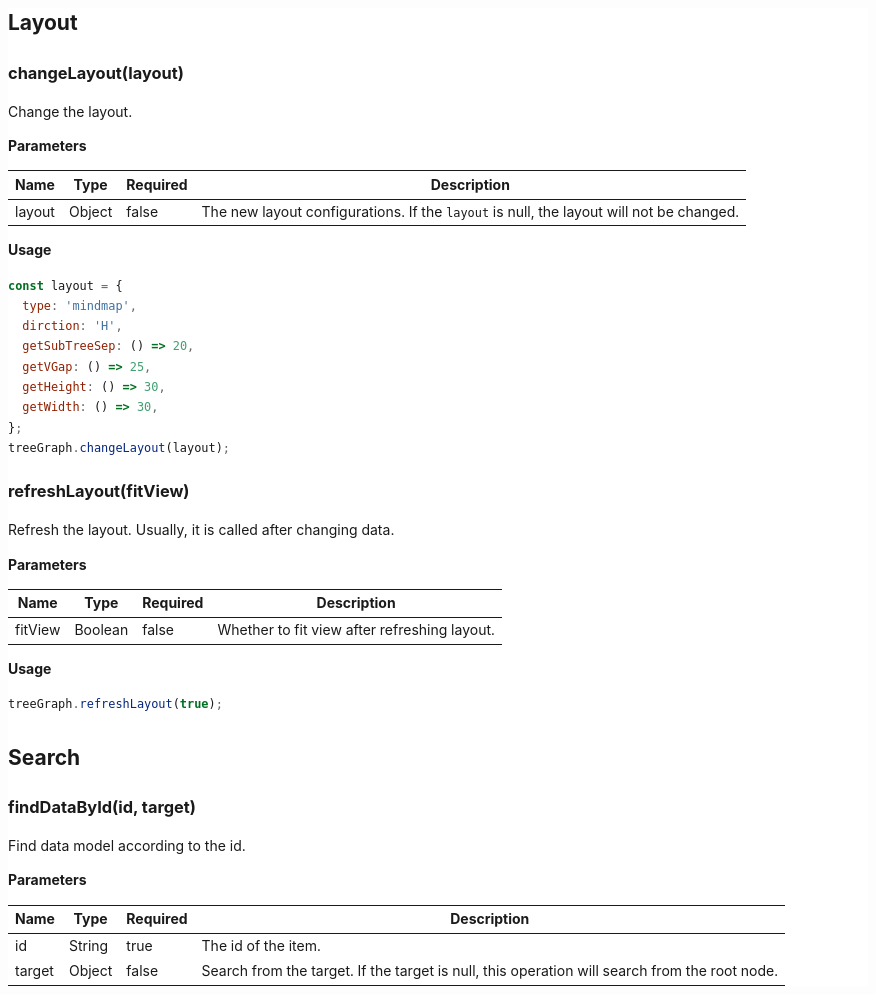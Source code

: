 ## Layout

### changeLayout(layout)

Change the layout.

**Parameters**

| Name | Type | Required | Description |
| --- | --- | --- | --- |
| layout | Object | false | The new layout configurations. If the `layout` is null, the layout will not be changed. |

**Usage**

```javascript
const layout = {
  type: 'mindmap',
  dirction: 'H',
  getSubTreeSep: () => 20,
  getVGap: () => 25,
  getHeight: () => 30,
  getWidth: () => 30,
};
treeGraph.changeLayout(layout);
```

### refreshLayout(fitView)

Refresh the layout. Usually, it is called after changing data.

**Parameters**

| Name    | Type    | Required | Description                                  |
| ------- | ------- | -------- | -------------------------------------------- |
| fitView | Boolean | false    | Whether to fit view after refreshing layout. |

**Usage**

```javascript
treeGraph.refreshLayout(true);
```

## Search

### findDataById(id, target)

Find data model according to the id.

**Parameters**

| Name | Type | Required | Description |
| --- | --- | --- | --- |
| id | String | true | The id of the item. |
| target | Object | false | Search from the target. If the target is null, this operation will search from the root node. |
